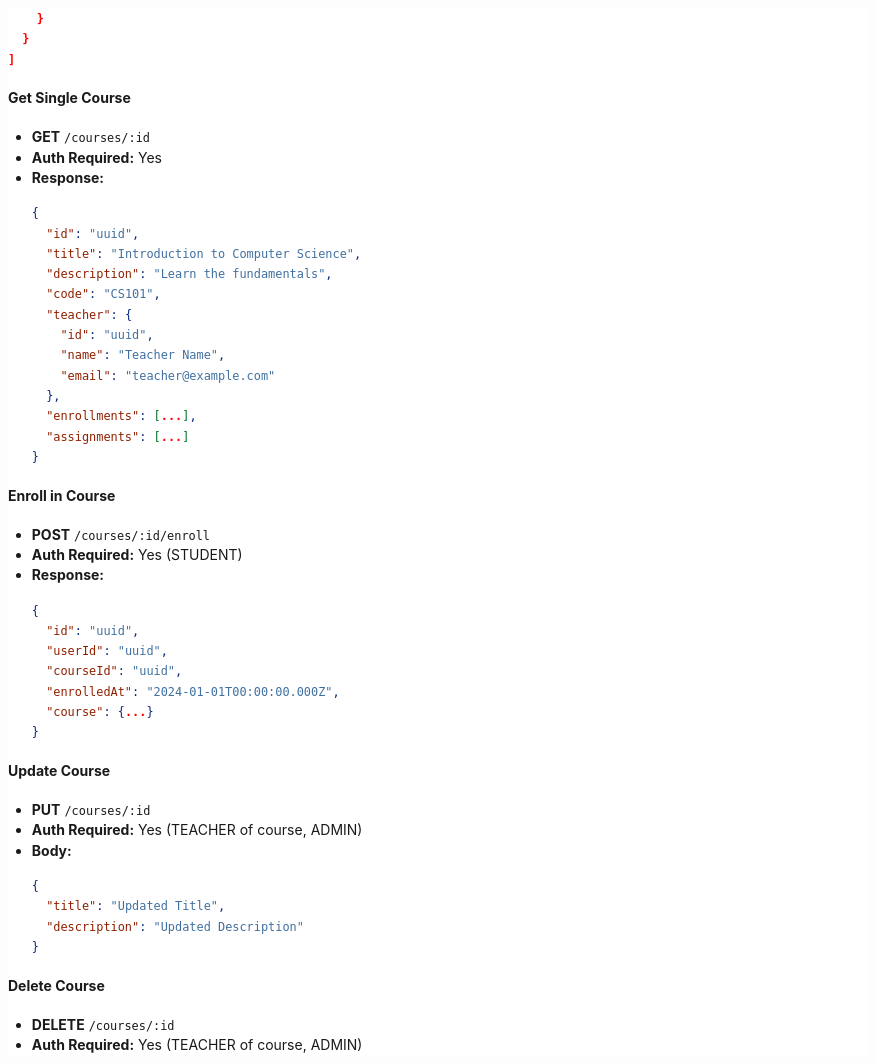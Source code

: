   ```json
      }
    }
  ]
  ```

#### Get Single Course
- **GET** `/courses/:id`
- **Auth Required:** Yes
- **Response:**
  ```json
  {
    "id": "uuid",
    "title": "Introduction to Computer Science",
    "description": "Learn the fundamentals",
    "code": "CS101",
    "teacher": {
      "id": "uuid",
      "name": "Teacher Name",
      "email": "teacher@example.com"
    },
    "enrollments": [...],
    "assignments": [...]
  }
  ```

#### Enroll in Course
- **POST** `/courses/:id/enroll`
- **Auth Required:** Yes (STUDENT)
- **Response:**
  ```json
  {
    "id": "uuid",
    "userId": "uuid",
    "courseId": "uuid",
    "enrolledAt": "2024-01-01T00:00:00.000Z",
    "course": {...}
  }
  ```

#### Update Course
- **PUT** `/courses/:id`
- **Auth Required:** Yes (TEACHER of course, ADMIN)
- **Body:**
  ```json
  {
    "title": "Updated Title",
    "description": "Updated Description"
  }
  ```

#### Delete Course
- **DELETE** `/courses/:id`
- **Auth Required:** Yes (TEACHER of course, ADMIN)
